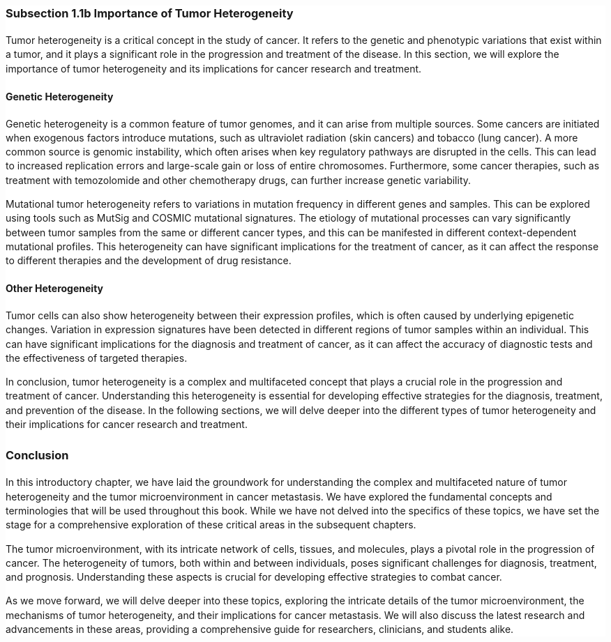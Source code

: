 
### Subsection 1.1b Importance of Tumor Heterogeneity

Tumor heterogeneity is a critical concept in the study of cancer. It refers to the genetic and phenotypic variations that exist within a tumor, and it plays a significant role in the progression and treatment of the disease. In this section, we will explore the importance of tumor heterogeneity and its implications for cancer research and treatment.

#### Genetic Heterogeneity

Genetic heterogeneity is a common feature of tumor genomes, and it can arise from multiple sources. Some cancers are initiated when exogenous factors introduce mutations, such as ultraviolet radiation (skin cancers) and tobacco (lung cancer). A more common source is genomic instability, which often arises when key regulatory pathways are disrupted in the cells. This can lead to increased replication errors and large-scale gain or loss of entire chromosomes. Furthermore, some cancer therapies, such as treatment with temozolomide and other chemotherapy drugs, can further increase genetic variability.

Mutational tumor heterogeneity refers to variations in mutation frequency in different genes and samples. This can be explored using tools such as MutSig and COSMIC mutational signatures. The etiology of mutational processes can vary significantly between tumor samples from the same or different cancer types, and this can be manifested in different context-dependent mutational profiles. This heterogeneity can have significant implications for the treatment of cancer, as it can affect the response to different therapies and the development of drug resistance.

#### Other Heterogeneity

Tumor cells can also show heterogeneity between their expression profiles, which is often caused by underlying epigenetic changes. Variation in expression signatures have been detected in different regions of tumor samples within an individual. This can have significant implications for the diagnosis and treatment of cancer, as it can affect the accuracy of diagnostic tests and the effectiveness of targeted therapies.

In conclusion, tumor heterogeneity is a complex and multifaceted concept that plays a crucial role in the progression and treatment of cancer. Understanding this heterogeneity is essential for developing effective strategies for the diagnosis, treatment, and prevention of the disease. In the following sections, we will delve deeper into the different types of tumor heterogeneity and their implications for cancer research and treatment.

### Conclusion

In this introductory chapter, we have laid the groundwork for understanding the complex and multifaceted nature of tumor heterogeneity and the tumor microenvironment in cancer metastasis. We have explored the fundamental concepts and terminologies that will be used throughout this book. While we have not delved into the specifics of these topics, we have set the stage for a comprehensive exploration of these critical areas in the subsequent chapters.

The tumor microenvironment, with its intricate network of cells, tissues, and molecules, plays a pivotal role in the progression of cancer. The heterogeneity of tumors, both within and between individuals, poses significant challenges for diagnosis, treatment, and prognosis. Understanding these aspects is crucial for developing effective strategies to combat cancer.

As we move forward, we will delve deeper into these topics, exploring the intricate details of the tumor microenvironment, the mechanisms of tumor heterogeneity, and their implications for cancer metastasis. We will also discuss the latest research and advancements in these areas, providing a comprehensive guide for researchers, clinicians, and students alike.
